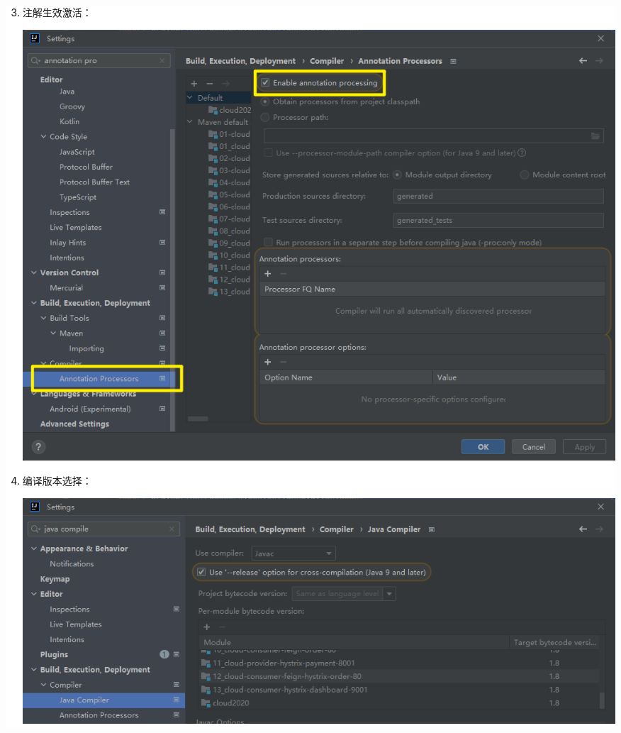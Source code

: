 3. 注解生效激活：

   ![image-20230112231725796](./assets/image-20230112231725796.png)

4. 编译版本选择：

   ![image-20230112231830246](./assets/image-20230112231830246.png)
